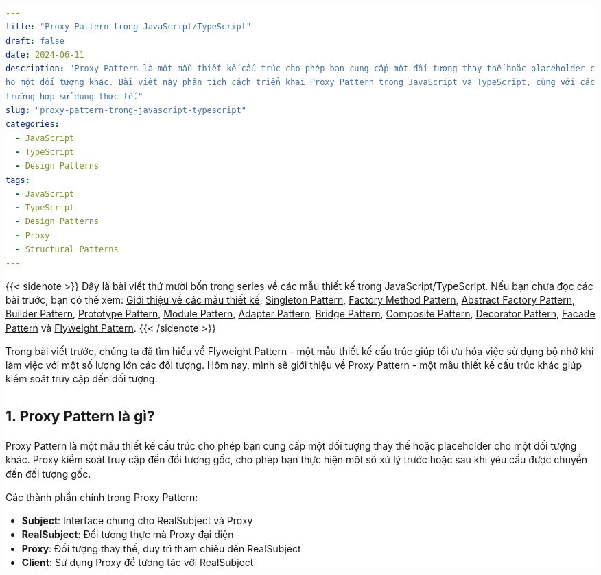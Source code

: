 ```yaml
---
title: "Proxy Pattern trong JavaScript/TypeScript"
draft: false
date: 2024-06-11
description: "Proxy Pattern là một mẫu thiết kế cấu trúc cho phép bạn cung cấp một đối tượng thay thế hoặc placeholder cho một đối tượng khác. Bài viết này phân tích cách triển khai Proxy Pattern trong JavaScript và TypeScript, cùng với các trường hợp sử dụng thực tế."
slug: "proxy-pattern-trong-javascript-typescript"
categories:
  - JavaScript
  - TypeScript
  - Design Patterns
tags:
  - JavaScript
  - TypeScript
  - Design Patterns
  - Proxy
  - Structural Patterns
---
```


{{< sidenote >}}
Đây là bài viết thứ mười bốn trong series về các mẫu thiết kế trong JavaScript/TypeScript. Nếu bạn chưa đọc các bài trước, bạn có thể xem: [Giới thiệu về các mẫu thiết kế](/posts/gioi-thieu-ve-cac-mau-thiet-ke-javascript-typescript), [Singleton Pattern](/posts/singleton-pattern-trong-javascript-typescript), [Factory Method Pattern](/posts/factory-method-pattern-trong-javascript-typescript), [Abstract Factory Pattern](/posts/abstract-factory-pattern-trong-javascript-typescript), [Builder Pattern](/posts/builder-pattern-trong-javascript-typescript), [Prototype Pattern](/posts/prototype-pattern-trong-javascript-typescript), [Module Pattern](/posts/module-pattern-trong-javascript-typescript), [Adapter Pattern](/posts/adapter-pattern-trong-javascript-typescript), [Bridge Pattern](/posts/bridge-pattern-trong-javascript-typescript), [Composite Pattern](/posts/composite-pattern-trong-javascript-typescript), [Decorator Pattern](/posts/decorator-pattern-trong-javascript-typescript), [Facade Pattern](/posts/facade-pattern-trong-javascript-typescript) và [Flyweight Pattern](/posts/flyweight-pattern-trong-javascript-typescript).
{{< /sidenote >}}

Trong bài viết trước, chúng ta đã tìm hiểu về Flyweight Pattern - một mẫu thiết kế cấu trúc giúp tối ưu hóa việc sử dụng bộ nhớ khi làm việc với một số lượng lớn các đối tượng. Hôm nay, mình sẽ giới thiệu về Proxy Pattern - một mẫu thiết kế cấu trúc khác giúp kiểm soát truy cập đến đối tượng.

## 1. Proxy Pattern là gì?

Proxy Pattern là một mẫu thiết kế cấu trúc cho phép bạn cung cấp một đối tượng thay thế hoặc placeholder cho một đối tượng khác. Proxy kiểm soát truy cập đến đối tượng gốc, cho phép bạn thực hiện một số xử lý trước hoặc sau khi yêu cầu được chuyển đến đối tượng gốc.

Các thành phần chính trong Proxy Pattern:
- **Subject**: Interface chung cho RealSubject và Proxy
- **RealSubject**: Đối tượng thực mà Proxy đại diện
- **Proxy**: Đối tượng thay thế, duy trì tham chiếu đến RealSubject
- **Client**: Sử dụng Proxy để tương tác với RealSubject
